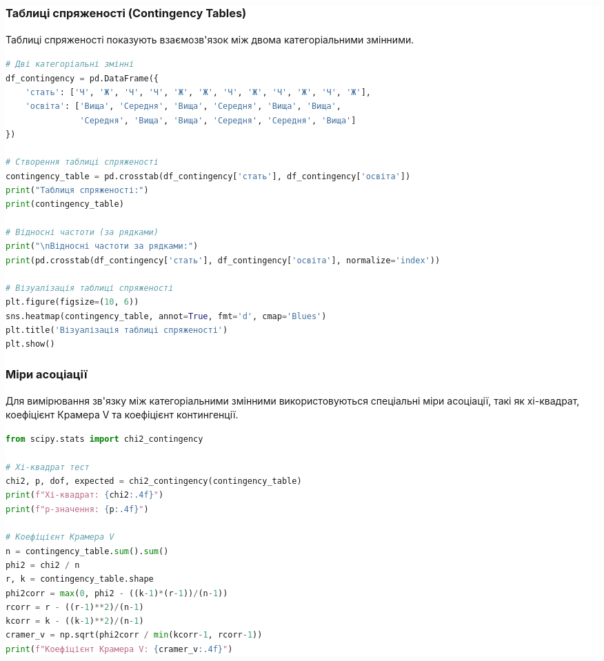 ```python
```

### Таблиці спряженості (Contingency Tables)

Таблиці спряженості показують взаємозв'язок між двома категоріальними змінними.

```python
# Дві категоріальні змінні
df_contingency = pd.DataFrame({
    'стать': ['Ч', 'Ж', 'Ч', 'Ч', 'Ж', 'Ж', 'Ч', 'Ж', 'Ч', 'Ж', 'Ч', 'Ж'],
    'освіта': ['Вища', 'Середня', 'Вища', 'Середня', 'Вища', 'Вища',
               'Середня', 'Вища', 'Вища', 'Середня', 'Середня', 'Вища']
})

# Створення таблиці спряженості
contingency_table = pd.crosstab(df_contingency['стать'], df_contingency['освіта'])
print("Таблиця спряженості:")
print(contingency_table)

# Відносні частоти (за рядками)
print("\nВідносні частоти за рядками:")
print(pd.crosstab(df_contingency['стать'], df_contingency['освіта'], normalize='index'))

# Візуалізація таблиці спряженості
plt.figure(figsize=(10, 6))
sns.heatmap(contingency_table, annot=True, fmt='d', cmap='Blues')
plt.title('Візуалізація таблиці спряженості')
plt.show()
```

### Міри асоціації

Для вимірювання зв'язку між категоріальними змінними використовуються спеціальні міри асоціації, такі як хі-квадрат, коефіцієнт Крамера V та коефіцієнт контингенції.

```python
from scipy.stats import chi2_contingency

# Хі-квадрат тест
chi2, p, dof, expected = chi2_contingency(contingency_table)
print(f"Хі-квадрат: {chi2:.4f}")
print(f"p-значення: {p:.4f}")

# Коефіцієнт Крамера V
n = contingency_table.sum().sum()
phi2 = chi2 / n
r, k = contingency_table.shape
phi2corr = max(0, phi2 - ((k-1)*(r-1))/(n-1))
rcorr = r - ((r-1)**2)/(n-1)
kcorr = k - ((k-1)**2)/(n-1)
cramer_v = np.sqrt(phi2corr / min(kcorr-1, rcorr-1))
print(f"Коефіцієнт Крамера V: {cramer_v:.4f}")
```
